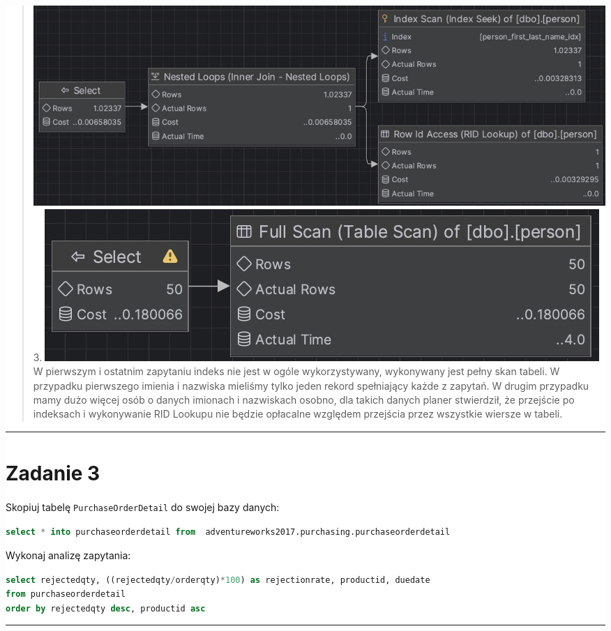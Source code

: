 >![w:700](_img/t2_q2_diff_name.jpg)
>3.
>![w:700](_img/t2_q3_diff_name.jpg)
W pierwszym i ostatnim zapytaniu indeks nie jest w ogóle wykorzystywany, wykonywany jest pełny skan tabeli. W przypadku
pierwszego imienia i nazwiska mieliśmy tylko jeden rekord spełniający każde z zapytań. W drugim przypadku mamy dużo więcej 
osób o danych imionach i nazwiskach osobno, dla takich danych planer stwierdził, że przejście po indeksach i wykonywanie
RID Lookupu nie będzie opłacalne względem przejścia przez wszystkie wiersze w tabeli.
---


# Zadanie 3

Skopiuj tabelę `PurchaseOrderDetail` do swojej bazy danych:

```sql
select * into purchaseorderdetail from  adventureworks2017.purchasing.purchaseorderdetail
```

Wykonaj analizę zapytania:

```sql
select rejectedqty, ((rejectedqty/orderqty)*100) as rejectionrate, productid, duedate  
from purchaseorderdetail  
order by rejectedqty desc, productid asc
```

---
